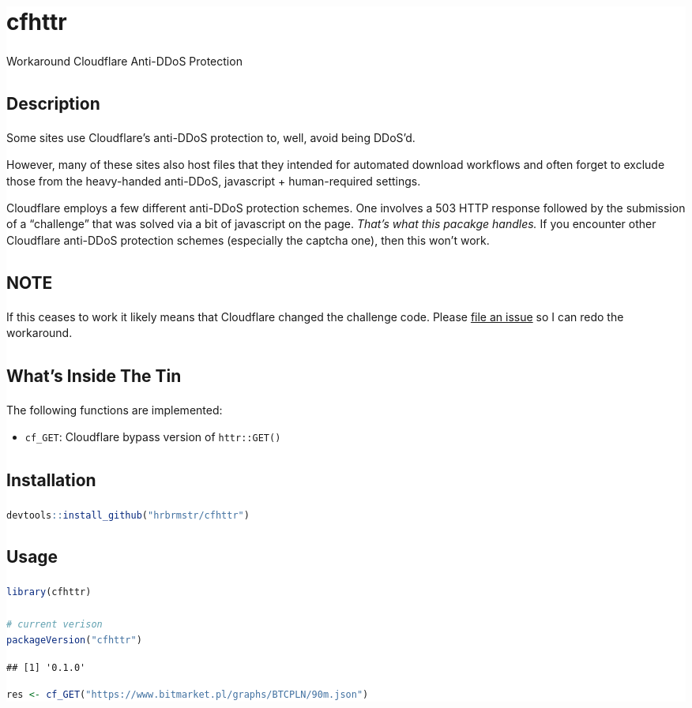 
# cfhttr

Workaround Cloudflare Anti-DDoS Protection

## Description

Some sites use Cloudflare’s anti-DDoS protection to, well, avoid being
DDoS’d.

However, many of these sites also host files that they intended for
automated download workflows and often forget to exclude those from the
heavy-handed anti-DDoS, javascript + human-required settings.

Cloudflare employs a few different anti-DDoS protection schemes. One
involves a 503 HTTP response followed by the submission of a “challenge”
that was solved via a bit of javascript on the page. *That’s what this
pacakge handles.* If you encounter other Cloudflare anti-DDoS protection
schemes (especially the captcha one), then this won’t work.

## NOTE

If this ceases to work it likely means that Cloudflare changed the
challenge code. Please [file an
issue](https://github.com/hrbrmstr/cfhttr/issues) so I can redo the
workaround.

## What’s Inside The Tin

The following functions are implemented:

  - `cf_GET`: Cloudflare bypass version of `httr::GET()`

## Installation

``` r
devtools::install_github("hrbrmstr/cfhttr")
```

## Usage

``` r
library(cfhttr)

# current verison
packageVersion("cfhttr")
```

    ## [1] '0.1.0'

``` r
res <- cf_GET("https://www.bitmarket.pl/graphs/BTCPLN/90m.json")
```
